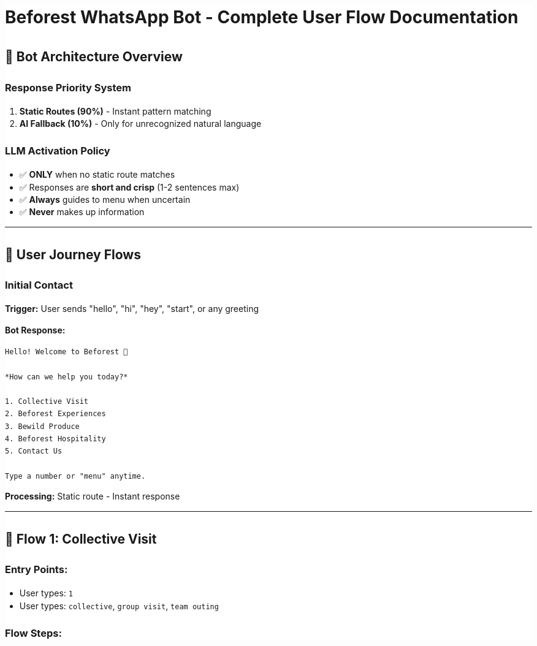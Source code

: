 # Beforest WhatsApp Bot - Complete User Flow Documentation

## 🎯 Bot Architecture Overview

### **Response Priority System**
1. **Static Routes (90%)** - Instant pattern matching
2. **AI Fallback (10%)** - Only for unrecognized natural language

### **LLM Activation Policy**
- ✅ **ONLY** when no static route matches
- ✅ Responses are **short and crisp** (1-2 sentences max)
- ✅ **Always** guides to menu when uncertain
- ✅ **Never** makes up information

---

## 📱 User Journey Flows

### **Initial Contact**

**Trigger:** User sends "hello", "hi", "hey", "start", or any greeting

**Bot Response:**
```
Hello! Welcome to Beforest 🌿

*How can we help you today?*

1. Collective Visit
2. Beforest Experiences
3. Bewild Produce
4. Beforest Hospitality
5. Contact Us

Type a number or "menu" anytime.
```

**Processing:** Static route - Instant response

---

## 🌲 Flow 1: Collective Visit

### **Entry Points:**
- User types: `1`
- User types: `collective`, `group visit`, `team outing`

### **Flow Steps:**
